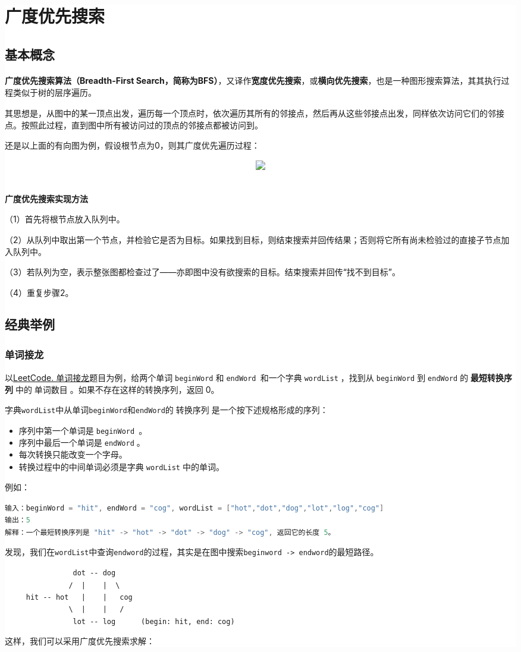 # 广度优先搜索

## 基本概念

**广度优先搜索算法（Breadth-First Search，简称为BFS）**，又译作**宽度优先搜索**，或**横向优先搜索**，也是一种图形搜索算法，其其执行过程类似于树的层序遍历。

其思想是，从图中的某一顶点出发，遍历每一个顶点时，依次遍历其所有的邻接点，然后再从这些邻接点出发，同样依次访问它们的邻接点。按照此过程，直到图中所有被访问过的顶点的邻接点都被访问到。

还是以上面的有向图为例，假设根节点为0，则其广度优先遍历过程：

<div align="center"> <img src="..\..\images\algorithms\bfs.gif" width="400px"> </div><br>

**广度优先搜索实现方法**

（1）首先将根节点放入队列中。

（2）从队列中取出第一个节点，并检验它是否为目标。如果找到目标，则结束搜索并回传结果；否则将它所有尚未检验过的直接子节点加入队列中。

（3）若队列为空，表示整张图都检查过了——亦即图中没有欲搜索的目标。结束搜索并回传“找不到目标”。

（4）重复步骤2。

## 经典举例

### 单词接龙

以[LeetCode. 单词接龙](https://leetcode-cn.com/problems/word-ladder/)题目为例，给两个单词 `beginWord` 和 `endWord `和一个字典 `wordList` ，找到从 `beginWord` 到 `endWord` 的 **最短转换序列** 中的 单词数目 。如果不存在这样的转换序列，返回 0。

字典`wordList`中从单词`beginWord`和`endWord`的 转换序列 是一个按下述规格形成的序列：

* 序列中第一个单词是 `beginWord `。
* 序列中最后一个单词是 `endWord` 。
* 每次转换只能改变一个字母。
* 转换过程中的中间单词必须是字典 `wordList` 中的单词。

例如：

```java
输入：beginWord = "hit", endWord = "cog", wordList = ["hot","dot","dog","lot","log","cog"]
输出：5
解释：一个最短转换序列是 "hit" -> "hot" -> "dot" -> "dog" -> "cog", 返回它的长度 5。
```

发现，我们在`wordList`中查询`endword`的过程，其实是在图中搜索`beginword -> endword`的最短路径。

```html
 		        dot -- dog      
			   /  |	   |  \
	 hit -- hot   |	   |   cog
			   \  |	   |   /
				lot -- log      (begin: hit, end: cog)
```

这样，我们可以采用广度优先搜索求解：

